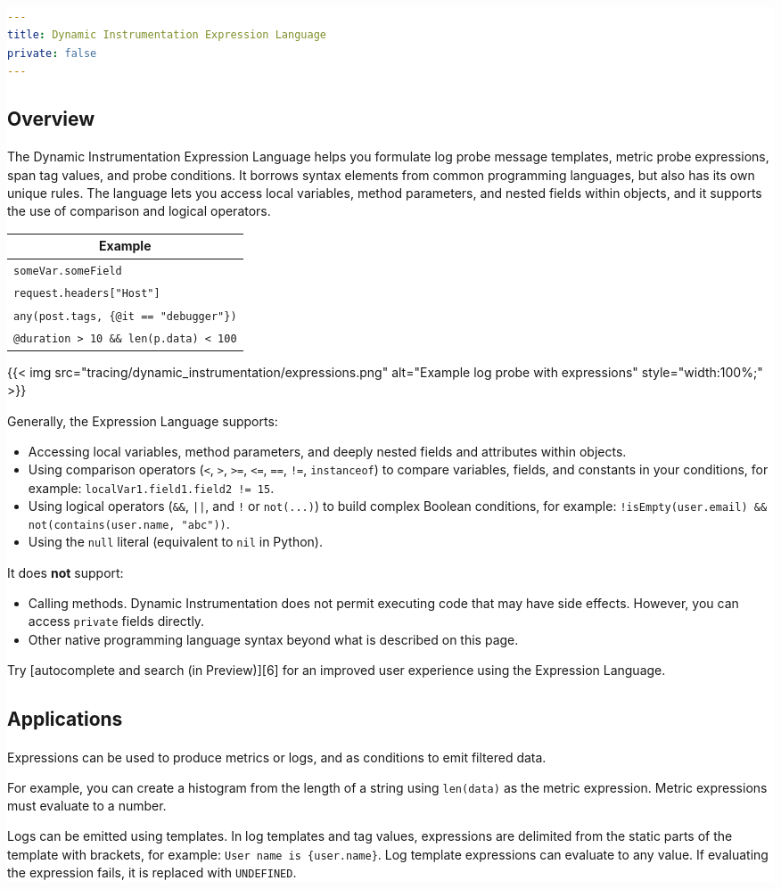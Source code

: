 ```yaml
---
title: Dynamic Instrumentation Expression Language
private: false
---
```


## Overview

The Dynamic Instrumentation Expression Language helps you formulate log probe message templates, metric probe expressions, span tag values, and probe conditions. It borrows syntax elements from common programming languages, but also has its own unique rules. The language lets you access local variables, method parameters, and nested fields within objects, and it supports the use of comparison and logical operators.

| Example |
|---------|
| `someVar.someField` |
| `request.headers["Host"]` |
| `any(post.tags, {@it == "debugger"})` |
| `@duration > 10 && len(p.data) < 100` |

{{< img src="tracing/dynamic_instrumentation/expressions.png" alt="Example log probe with expressions" style="width:100%;" >}}

Generally, the Expression Language supports:
* Accessing local variables, method parameters, and deeply nested fields and attributes within objects.
* Using comparison operators (`<`, `>`, `>=`, `<=`, `==`, `!=`, `instanceof`) to compare variables, fields, and constants in your conditions, for example: `localVar1.field1.field2 != 15`.
* Using logical operators (`&&`, `||`, and `!` or `not(...)`) to build complex Boolean conditions, for example: `!isEmpty(user.email) && not(contains(user.name, "abc"))`.
* Using the `null` literal (equivalent to `nil` in Python).

It does **not** support:
* Calling methods. Dynamic Instrumentation does not permit executing code that may have side effects. However, you can access `private` fields directly.
* Other native programming language syntax beyond what is described on this page.

Try [autocomplete and search (in Preview)][6] for an improved user experience using the Expression Language.

## Applications

Expressions can be used to produce metrics or logs, and as conditions to emit filtered data.

For example, you can create a histogram from the length of a string using `len(data)` as the metric expression. Metric expressions must evaluate to a number.

Logs can be emitted using templates. In log templates and tag values, expressions are delimited from the static parts of the template with brackets, for example: `User name is {user.name}`. Log template expressions can evaluate to any value. If evaluating the expression fails, it is replaced with `UNDEFINED`.
